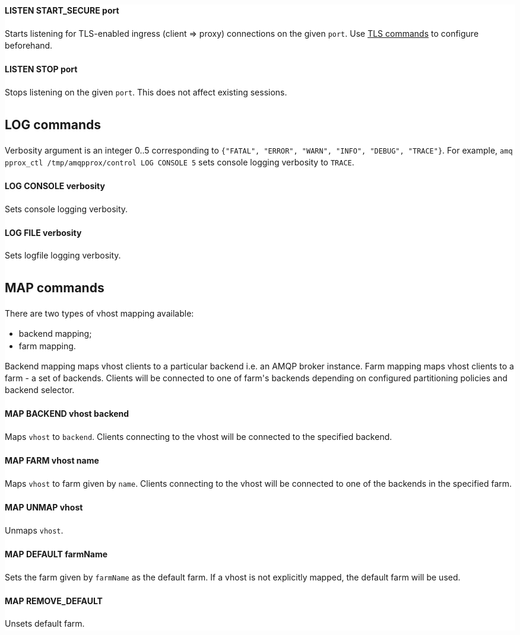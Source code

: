#### LISTEN START_SECURE port

Starts listening for TLS-enabled ingress (client => proxy) connections on the given `port`. Use [TLS commands](#tls-commands) to configure beforehand.

#### LISTEN STOP port

Stops listening on the given `port`. This does not affect existing sessions.

## LOG commands

Verbosity argument is an integer 0..5 corresponding to `{"FATAL", "ERROR", "WARN", "INFO", "DEBUG", "TRACE"}`. For example, `amqpprox_ctl /tmp/amqpprox/control LOG CONSOLE 5` sets console logging verbosity to `TRACE`.

#### LOG CONSOLE verbosity

Sets console logging verbosity.

#### LOG FILE verbosity

Sets logfile logging verbosity.

## MAP commands

There are two types of vhost mapping available:
- backend mapping;
- farm mapping.

Backend mapping maps vhost clients to a particular backend i.e. an AMQP broker instance. 
Farm mapping maps vhost clients to a farm - a set of backends. Clients will be connected to one of farm's backends depending on configured partitioning policies and backend selector.


#### MAP BACKEND vhost backend

Maps `vhost` to `backend`. Clients connecting to the vhost will be connected to the specified backend.

#### MAP FARM vhost name

Maps `vhost` to farm given by `name`. Clients connecting to the vhost will be connected to one of the backends in the specified farm.

#### MAP UNMAP vhost

Unmaps `vhost`.

#### MAP DEFAULT farmName

Sets the farm given by `farmName` as the default farm. If a vhost is not explicitly mapped, the default farm will be used.

#### MAP REMOVE_DEFAULT

Unsets default farm.
